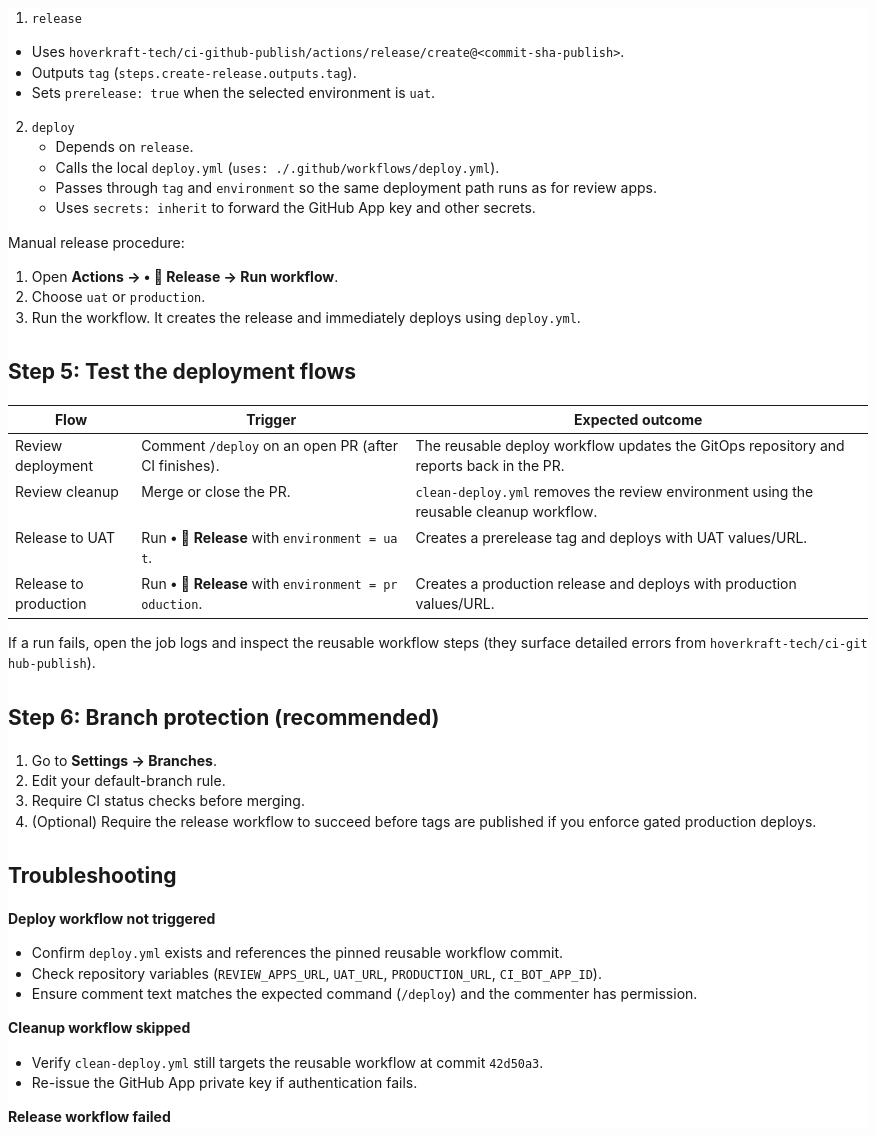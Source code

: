 1. `release`

- Uses `hoverkraft-tech/ci-github-publish/actions/release/create@<commit-sha-publish>`.
- Outputs `tag` (`steps.create-release.outputs.tag`).
- Sets `prerelease: true` when the selected environment is `uat`.

2. `deploy`
   - Depends on `release`.
   - Calls the local `deploy.yml` (`uses: ./.github/workflows/deploy.yml`).
   - Passes through `tag` and `environment` so the same deployment path runs as for review apps.
   - Uses `secrets: inherit` to forward the GitHub App key and other secrets.

Manual release procedure:

1. Open **Actions → • 🚀 Release → Run workflow**.
2. Choose `uat` or `production`.
3. Run the workflow. It creates the release and immediately deploys using `deploy.yml`.

## Step 5: Test the deployment flows

| Flow                  | Trigger                                               | Expected outcome                                                                       |
| --------------------- | ----------------------------------------------------- | -------------------------------------------------------------------------------------- |
| Review deployment     | Comment `/deploy` on an open PR (after CI finishes).  | The reusable deploy workflow updates the GitOps repository and reports back in the PR. |
| Review cleanup        | Merge or close the PR.                                | `clean-deploy.yml` removes the review environment using the reusable cleanup workflow. |
| Release to UAT        | Run **• 🚀 Release** with `environment = uat`.        | Creates a prerelease tag and deploys with UAT values/URL.                              |
| Release to production | Run **• 🚀 Release** with `environment = production`. | Creates a production release and deploys with production values/URL.                   |

If a run fails, open the job logs and inspect the reusable workflow steps (they surface detailed errors from `hoverkraft-tech/ci-github-publish`).

## Step 6: Branch protection (recommended)

1. Go to **Settings → Branches**.
2. Edit your default-branch rule.
3. Require CI status checks before merging.
4. (Optional) Require the release workflow to succeed before tags are published if you enforce gated production deploys.

## Troubleshooting

**Deploy workflow not triggered**

- Confirm `deploy.yml` exists and references the pinned reusable workflow commit.
- Check repository variables (`REVIEW_APPS_URL`, `UAT_URL`, `PRODUCTION_URL`, `CI_BOT_APP_ID`).
- Ensure comment text matches the expected command (`/deploy`) and the commenter has permission.

**Cleanup workflow skipped**

- Verify `clean-deploy.yml` still targets the reusable workflow at commit `42d50a3`.
- Re-issue the GitHub App private key if authentication fails.

**Release workflow failed**
